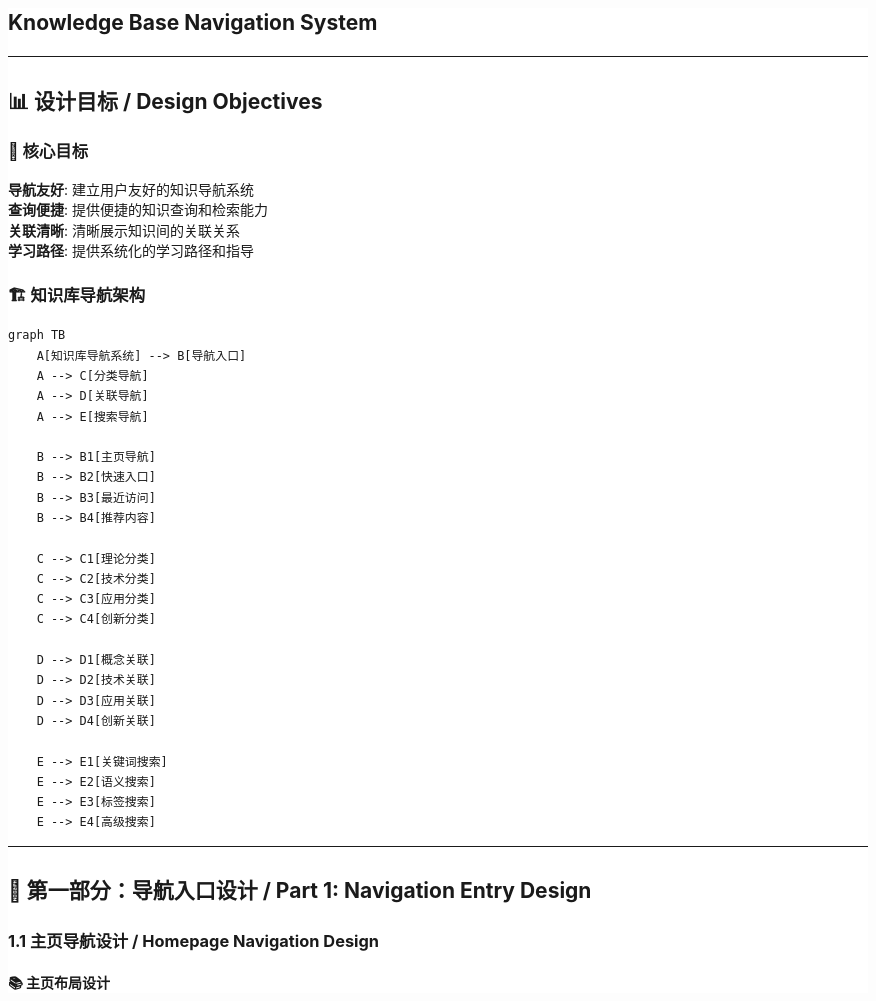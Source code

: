 
## Knowledge Base Navigation System

---

## 📊 设计目标 / Design Objectives

### 🎯 核心目标

**导航友好**: 建立用户友好的知识导航系统  
**查询便捷**: 提供便捷的知识查询和检索能力  
**关联清晰**: 清晰展示知识间的关联关系  
**学习路径**: 提供系统化的学习路径和指导  

### 🏗️ 知识库导航架构

```mermaid
graph TB
    A[知识库导航系统] --> B[导航入口]
    A --> C[分类导航]
    A --> D[关联导航]
    A --> E[搜索导航]
    
    B --> B1[主页导航]
    B --> B2[快速入口]
    B --> B3[最近访问]
    B --> B4[推荐内容]
    
    C --> C1[理论分类]
    C --> C2[技术分类]
    C --> C3[应用分类]
    C --> C4[创新分类]
    
    D --> D1[概念关联]
    D --> D2[技术关联]
    D --> D3[应用关联]
    D --> D4[创新关联]
    
    E --> E1[关键词搜索]
    E --> E2[语义搜索]
    E --> E3[标签搜索]
    E --> E4[高级搜索]
```

---

## 🚪 第一部分：导航入口设计 / Part 1: Navigation Entry Design

### 1.1 主页导航设计 / Homepage Navigation Design

#### 📚 主页布局设计
